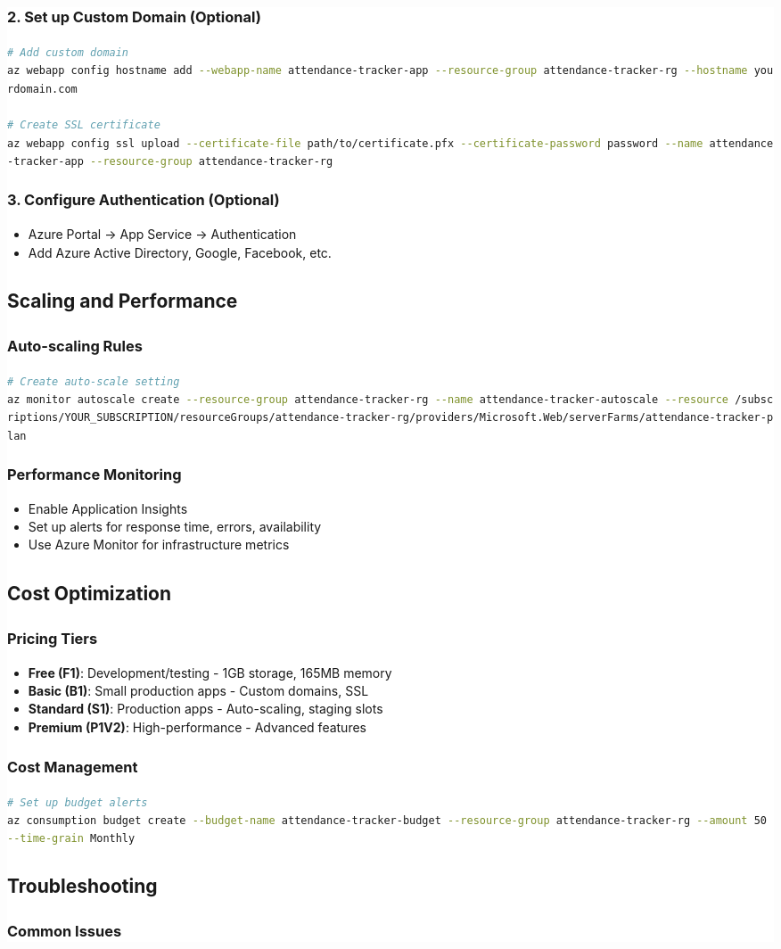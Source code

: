 ### 2. Set up Custom Domain (Optional)
```bash
# Add custom domain
az webapp config hostname add --webapp-name attendance-tracker-app --resource-group attendance-tracker-rg --hostname yourdomain.com

# Create SSL certificate
az webapp config ssl upload --certificate-file path/to/certificate.pfx --certificate-password password --name attendance-tracker-app --resource-group attendance-tracker-rg
```

### 3. Configure Authentication (Optional)
- Azure Portal → App Service → Authentication
- Add Azure Active Directory, Google, Facebook, etc.

## Scaling and Performance

### Auto-scaling Rules
```bash
# Create auto-scale setting
az monitor autoscale create --resource-group attendance-tracker-rg --name attendance-tracker-autoscale --resource /subscriptions/YOUR_SUBSCRIPTION/resourceGroups/attendance-tracker-rg/providers/Microsoft.Web/serverFarms/attendance-tracker-plan
```

### Performance Monitoring
- Enable Application Insights
- Set up alerts for response time, errors, availability
- Use Azure Monitor for infrastructure metrics

## Cost Optimization

### Pricing Tiers
- **Free (F1)**: Development/testing - 1GB storage, 165MB memory
- **Basic (B1)**: Small production apps - Custom domains, SSL
- **Standard (S1)**: Production apps - Auto-scaling, staging slots
- **Premium (P1V2)**: High-performance - Advanced features

### Cost Management
```bash
# Set up budget alerts
az consumption budget create --budget-name attendance-tracker-budget --resource-group attendance-tracker-rg --amount 50 --time-grain Monthly
```

## Troubleshooting

### Common Issues
